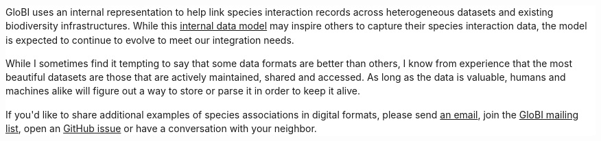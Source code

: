 GloBI uses an internal representation to help link species interaction records across heterogeneous datasets and existing biodiversity infrastructures. While this [internal data model](https://speakerdeck.com/jhpoelen592/global-biotic-interactions-a-catalyst?slide=6) may inspire others to capture their species interaction data, the model is expected to continue to evolve to meet our integration needs. 

While I sometimes find it tempting to say that some data formats are better than others, I know from experience that the most beautiful datasets are those that are actively maintained, shared and accessed. As long as the data is valuable, humans and machines alike will figure out a way to store or parse it in order to keep it alive.

If you'd like to share additional examples of species associations in digital formats, please send <a href="mailto:info@globalbioticinteractions.org?subject=I'd like to share my species interaction dataset and tell you all about it&body=Hi! [start typing now]">an email</a>, join the <a href="https://lists.gbif.org/mailman/listinfo/globi">GloBI mailing list</a>, open an <a href="https://github.com/globalbioticinteractions/globalbioticinteractions/issues/new">GitHub issue</a> or have a conversation with your neighbor. 
